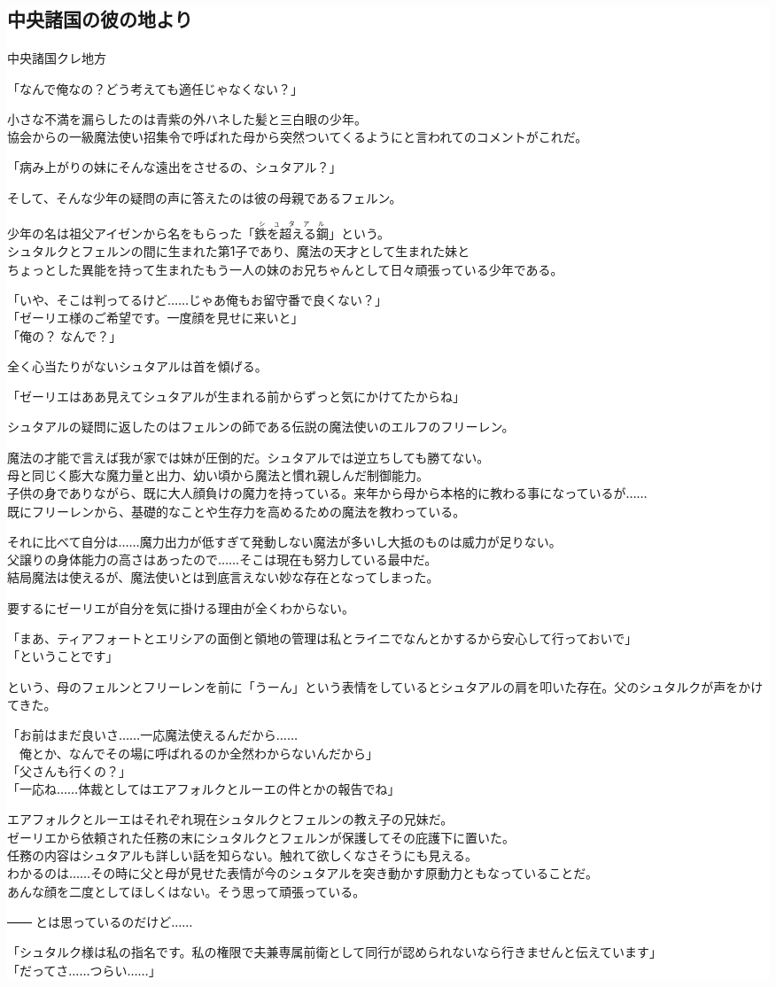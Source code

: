 ## 中央諸国の彼の地より  

中央諸国クレ地方  

「なんで俺なの？どう考えても適任じゃなくない？」  

小さな不満を漏らしたのは青紫の外ハネした髪と三白眼の少年。  
協会からの一級魔法使い招集令で呼ばれた母から突然ついてくるようにと言われてのコメントがこれだ。   

「病み上がりの妹にそんな遠出をさせるの、シュタアル？」  

そして、そんな少年の疑問の声に答えたのは彼の母親であるフェルン。  

少年の名は祖父アイゼンから名をもらった「<ruby><rb>鉄を超える鋼</rb><rt>シュタアル</rt></ruby>」という。  
シュタルクとフェルンの間に生まれた第1子であり、魔法の天才として生まれた妹と  
ちょっとした異能を持って生まれたもう一人の妹のお兄ちゃんとして日々頑張っている少年である。  

「いや、そこは判ってるけど……じゃあ俺もお留守番で良くない？」  
「ゼーリエ様のご希望です。一度顔を見せに来いと」  
「俺の？ なんで？」  

全く心当たりがないシュタアルは首を傾げる。  

「ゼーリエはああ見えてシュタアルが生まれる前からずっと気にかけてたからね」  

シュタアルの疑問に返したのはフェルンの師である伝説の魔法使いのエルフのフリーレン。  

魔法の才能で言えば我が家では妹が圧倒的だ。シュタアルでは逆立ちしても勝てない。  
母と同じく膨大な魔力量と出力、幼い頃から魔法と慣れ親しんだ制御能力。  
子供の身でありながら、既に大人顔負けの魔力を持っている。来年から母から本格的に教わる事になっているが……  
既にフリーレンから、基礎的なことや生存力を高めるための魔法を教わっている。  

それに比べて自分は……魔力出力が低すぎて発動しない魔法が多いし大抵のものは威力が足りない。  
父譲りの身体能力の高さはあったので……そこは現在も努力している最中だ。  
結局魔法は使えるが、魔法使いとは到底言えない妙な存在となってしまった。  

要するにゼーリエが自分を気に掛ける理由が全くわからない。  

「まあ、ティアフォートとエリシアの面倒と領地の管理は私とライニでなんとかするから安心して行っておいで」  
「ということです」  

という、母のフェルンとフリーレンを前に「うーん」という表情をしているとシュタアルの肩を叩いた存在。父のシュタルクが声をかけてきた。  

「お前はまだ良いさ……一応魔法使えるんだから……  
　俺とか、なんでその場に呼ばれるのか全然わからないんだから」  
「父さんも行くの？」  
「一応ね……体裁としてはエアフォルクとルーエの件とかの報告でね」  

エアフォルクとルーエはそれぞれ現在シュタルクとフェルンの教え子の兄妹だ。  
ゼーリエから依頼された任務の末にシュタルクとフェルンが保護してその庇護下に置いた。  
任務の内容はシュタアルも詳しい話を知らない。触れて欲しくなさそうにも見える。  
わかるのは……その時に父と母が見せた表情が今のシュタアルを突き動かす原動力ともなっていることだ。  
あんな顔を二度としてほしくはない。そう思って頑張っている。    

―― とは思っているのだけど……  

「シュタルク様は私の指名です。私の権限で夫兼専属前衛として同行が認められないなら行きませんと伝えています」  
「だってさ……つらい……」 
